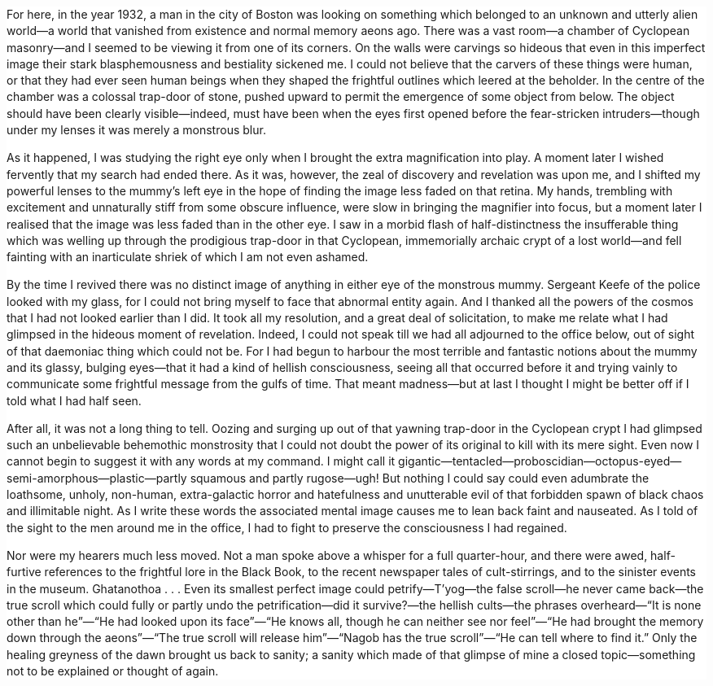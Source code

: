   For here, in the year 1932, a man in the city of Boston was looking on something
which belonged to an unknown and utterly alien world&mdash;a world that vanished from existence
and normal memory aeons ago. There was a vast room&mdash;a chamber of Cyclopean masonry&mdash;and
I seemed to be viewing it from one of its corners. On the walls were carvings so hideous that
even in this imperfect image their stark blasphemousness and bestiality sickened me. I could
not believe that the carvers of these things were human, or that they had ever seen human beings
when they shaped the frightful outlines which leered at the beholder. In the centre of the chamber
was a colossal trap-door of stone, pushed upward to permit the emergence of some object from
below. The object should have been clearly visible&mdash;indeed, must have been when the eyes
first opened before the fear-stricken intruders&mdash;though under my lenses it was merely a
monstrous blur.  

  As it happened, I was studying the right eye only when I brought the extra
magnification into play. A moment later I wished fervently that my search had ended there. As
it was, however, the zeal of discovery and revelation was upon me, and I shifted my powerful
lenses to the mummy&rsquo;s left eye in the hope of finding the image less faded on that retina.
My hands, trembling with excitement and unnaturally stiff from some obscure influence, were
slow in bringing the magnifier into focus, but a moment later I realised that the image was
less faded than in the other eye. I saw in a morbid flash of half-distinctness the insufferable
thing which was welling up through the prodigious trap-door in that Cyclopean, immemorially
archaic crypt of a lost world&mdash;and fell fainting with an inarticulate shriek of which I
am not even ashamed.  

  By the time I revived there was no distinct image of anything in either eye
of the monstrous mummy. Sergeant Keefe of the police looked with my glass, for I could not bring
myself to face that abnormal entity again. And I thanked all the powers of the cosmos that I
had not looked earlier than I did. It took all my resolution, and a great deal of solicitation,
to make me relate what I had glimpsed in the hideous moment of revelation. Indeed, I could not
speak till we had all adjourned to the office below, out of sight of that daemoniac thing which
could not be. For I had begun to harbour the most terrible and fantastic notions about the mummy
and its glassy, bulging eyes&mdash;that it had a kind of hellish consciousness, seeing all that
occurred before it and trying vainly to communicate some frightful message from the gulfs of
time. That meant madness&mdash;but at last I thought I might be better off if I told what I
had half seen.  

  After all, it was not a long thing to tell. Oozing and surging up out of that
yawning trap-door in the Cyclopean crypt I had glimpsed such an unbelievable behemothic monstrosity
that I could not doubt the power of its original to kill with its mere sight. Even now I cannot
begin to suggest it with any words at my command. I might call it
gigantic&mdash;tentacled&mdash;proboscidian&mdash;octopus-eyed&mdash;semi-amorphous&mdash;plastic&mdash;partly
squamous and partly rugose&mdash;ugh! But nothing I could say could even adumbrate the loathsome,
unholy, non-human, extra-galactic horror and hatefulness and unutterable evil of that forbidden
spawn of black chaos and illimitable night. As I write these words the associated mental image
causes me to lean back faint and nauseated. As I told of the sight to the men around me in the
office, I had to fight to preserve the consciousness I had regained.  

  Nor were my hearers much less moved. Not a man spoke above a whisper for a
full quarter-hour, and there were awed, half-furtive references to the frightful lore in the
  Black Book,   to the recent newspaper tales of cult-stirrings, and to the sinister events
in the museum. Ghatanothoa&nbsp;.&nbsp;.&nbsp;. Even its smallest perfect image could petrify&mdash;T&rsquo;yog&mdash;the
false scroll&mdash;he never came back&mdash;the true scroll which could fully or partly undo the
petrification&mdash;did it survive?&mdash;the hellish cults&mdash;the phrases overheard&mdash;&ldquo;It
is none other than he&rdquo;&mdash;&ldquo;He had looked upon its face&rdquo;&mdash;&ldquo;He knows
all, though he can neither see nor feel&rdquo;&mdash;&ldquo;He had brought the memory down through
the aeons&rdquo;&mdash;&ldquo;The true scroll will release him&rdquo;&mdash;&ldquo;Nagob has the true
scroll&rdquo;&mdash;&ldquo;He can tell where to find it.&rdquo; Only the healing greyness of the
dawn brought us back to sanity; a sanity which made of that glimpse of mine a closed topic&mdash;something
not to be explained or thought of again.  
